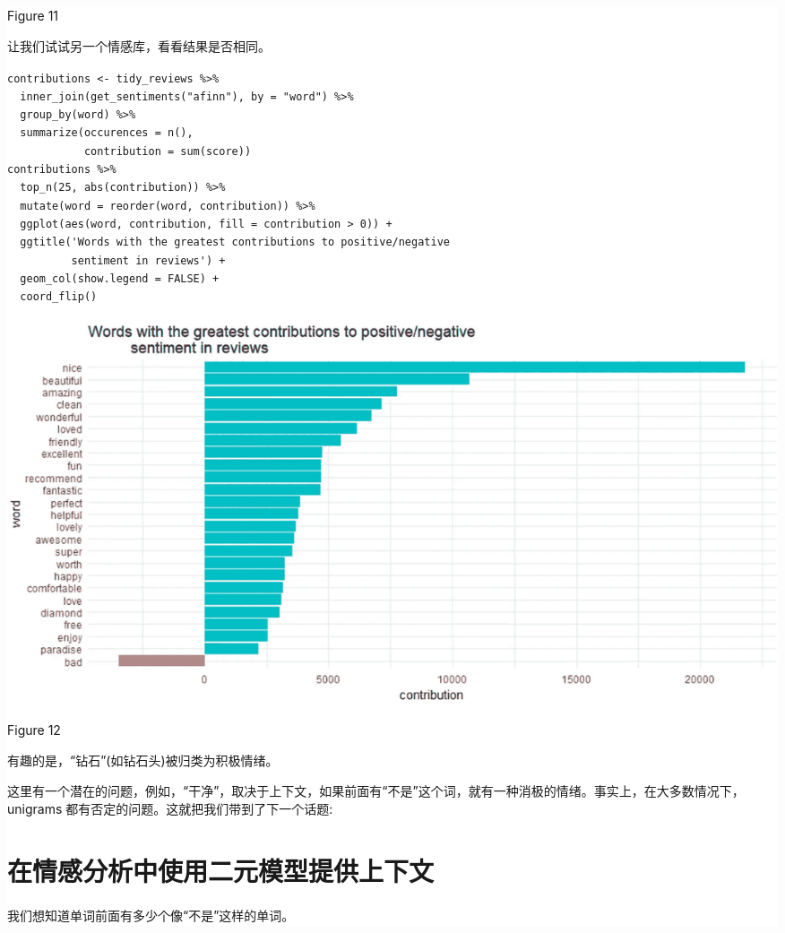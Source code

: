 Figure 11

让我们试试另一个情感库，看看结果是否相同。

```
contributions <- tidy_reviews %>%
  inner_join(get_sentiments("afinn"), by = "word") %>%
  group_by(word) %>%
  summarize(occurences = n(),
            contribution = sum(score))
contributions %>%
  top_n(25, abs(contribution)) %>%
  mutate(word = reorder(word, contribution)) %>%
  ggplot(aes(word, contribution, fill = contribution > 0)) +
  ggtitle('Words with the greatest contributions to positive/negative 
          sentiment in reviews') +
  geom_col(show.legend = FALSE) +
  coord_flip()
```

![](img/6b93aa92e7e74f6cae3d986ca680f3fe.png)

Figure 12

有趣的是，“钻石”(如钻石头)被归类为积极情绪。

这里有一个潜在的问题，例如，“干净”，取决于上下文，如果前面有“不是”这个词，就有一种消极的情绪。事实上，在大多数情况下，unigrams 都有否定的问题。这就把我们带到了下一个话题:

# 在情感分析中使用二元模型提供上下文

我们想知道单词前面有多少个像“不是”这样的单词。
